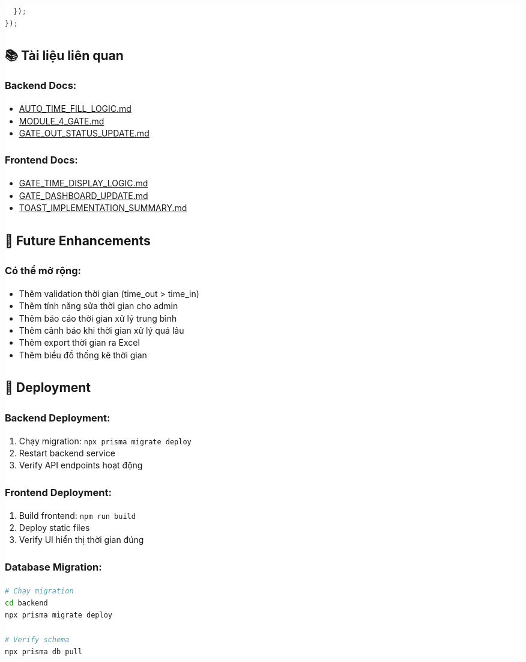 ```typescript
  });
});
```

## 📚 Tài liệu liên quan

### **Backend Docs:**
- [AUTO_TIME_FILL_LOGIC.md](../backend/docs/AUTO_TIME_FILL_LOGIC.md)
- [MODULE_4_GATE.md](../backend/docs/MODULE_4_GATE.md)
- [GATE_OUT_STATUS_UPDATE.md](../backend/docs/GATE_OUT_STATUS_UPDATE.md)

### **Frontend Docs:**
- [GATE_TIME_DISPLAY_LOGIC.md](../frontend/docs/GATE_TIME_DISPLAY_LOGIC.md)
- [GATE_DASHBOARD_UPDATE.md](../frontend/docs/GATE_DASHBOARD_UPDATE.md)
- [TOAST_IMPLEMENTATION_SUMMARY.md](../frontend/docs/TOAST_IMPLEMENTATION_SUMMARY.md)

## 🚀 Future Enhancements

### **Có thể mở rộng:**
- Thêm validation thời gian (time_out > time_in)
- Thêm tính năng sửa thời gian cho admin
- Thêm báo cáo thời gian xử lý trung bình
- Thêm cảnh báo khi thời gian xử lý quá lâu
- Thêm export thời gian ra Excel
- Thêm biểu đồ thống kê thời gian

## 🔧 Deployment

### **Backend Deployment:**
1. Chạy migration: `npx prisma migrate deploy`
2. Restart backend service
3. Verify API endpoints hoạt động

### **Frontend Deployment:**
1. Build frontend: `npm run build`
2. Deploy static files
3. Verify UI hiển thị thời gian đúng

### **Database Migration:**
```bash
# Chạy migration
cd backend
npx prisma migrate deploy

# Verify schema
npx prisma db pull
```
